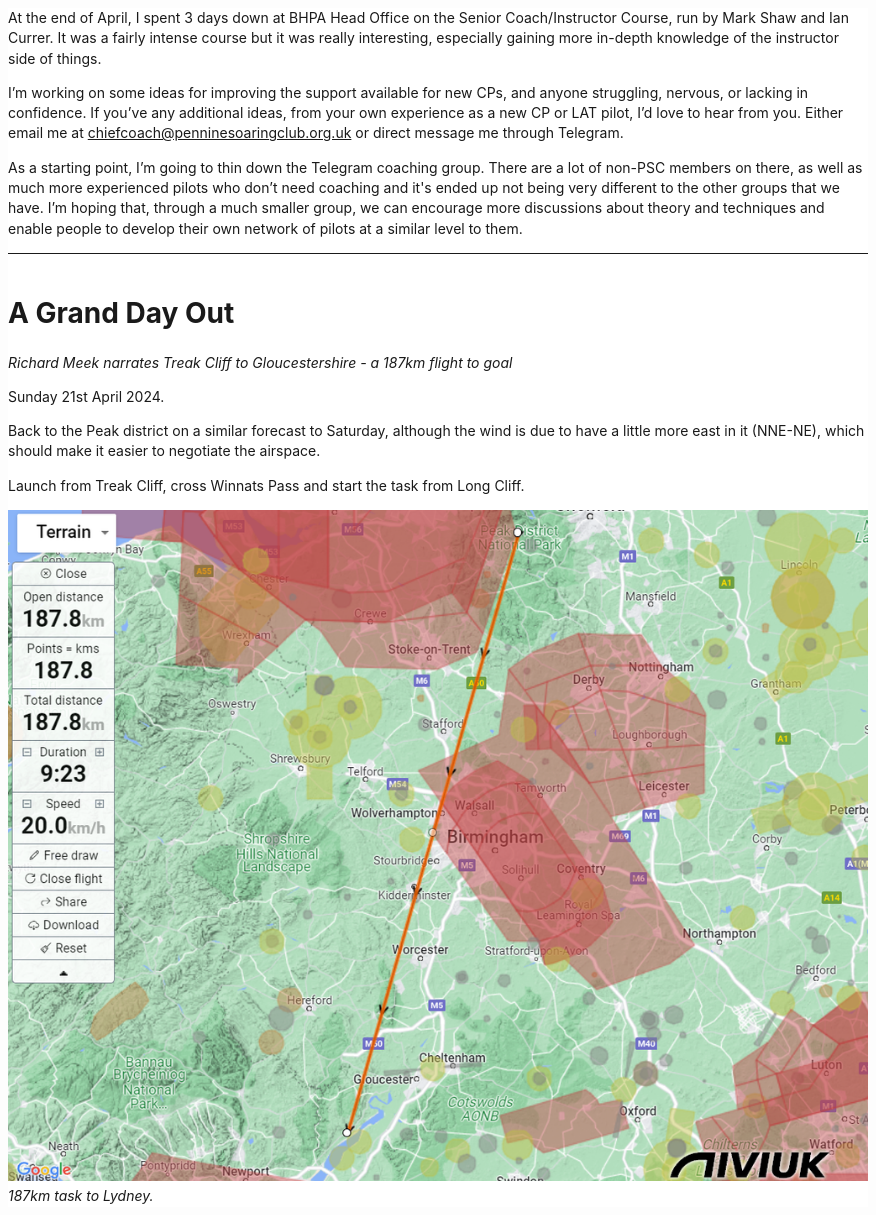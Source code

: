 At the end of April, I spent 3 days down at BHPA Head Office on the Senior Coach/Instructor Course, run by Mark Shaw and Ian Currer. It was a fairly intense course but it was really interesting, especially gaining more in-depth knowledge of the instructor side of things.

I’m working on some ideas for improving the support available for new CPs, and anyone struggling, nervous, or lacking in confidence. If you’ve any additional ideas, from your own experience as a new CP or LAT pilot, I’d love to hear from you. Either email me at [chiefcoach@penninesoaringclub.org.uk](mailto:chiefcoach@penninesoaringclub.org.uk) or direct message me through Telegram.

As a starting point, I’m going to thin down the Telegram coaching group. There are a lot of non-PSC members on there, as well as much more experienced pilots who don’t need coaching and it's ended up not being very different to the other groups that we have. I’m hoping that, through a much smaller group, we can encourage more discussions about theory and techniques and enable people to develop their own network of pilots at a similar level to them.

---

# A Grand Day Out

*Richard Meek narrates Treak Cliff to Gloucestershire - a 187km flight to goal*

Sunday 21st April 2024.

Back to the Peak district on a similar forecast to Saturday, although the wind is due to have a little more east in it (NNE-NE), which should make it easier to negotiate the airspace.

Launch from Treak Cliff, cross Winnats Pass and start the task from Long Cliff.

[![](rm1.png)](rm1.png)  
*187km task to Lydney.*
